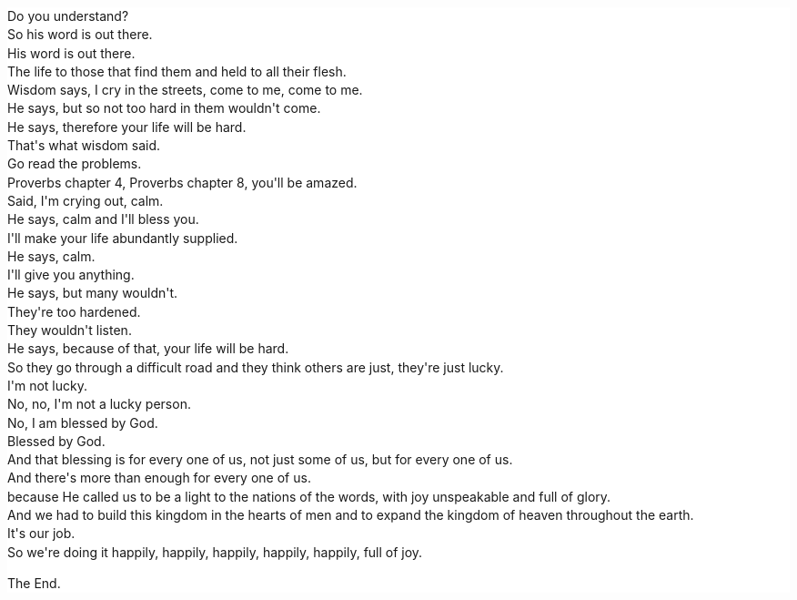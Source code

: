 
  
 Do you understand?  
So his word is out there.  
His word is out there.  
The life to those that find them and held to all their flesh.  
Wisdom says, I cry in the streets, come to me, come to me.  
He says, but so not too hard in them wouldn't come.  
He says, therefore your life will be hard.  
That's what wisdom said.  
Go read the problems.  
 Proverbs chapter 4, Proverbs chapter 8, you'll be amazed.  
Said, I'm crying out, calm.  
He says, calm and I'll bless you.  
I'll make your life abundantly supplied.  
He says, calm.  
I'll give you anything.  
He says, but many wouldn't.  
They're too hardened.  
They wouldn't listen.  
He says, because of that, your life will be hard.  
 So they go through a difficult road and they think others are just, they're just lucky.  
I'm not lucky.  
No, no, I'm not a lucky person.  
No, I am blessed by God.  
Blessed by God.  
And that blessing is for every one of us, not just some of us, but for every one of us.  
And there's more than enough for every one of us.  
 because He called us to be a light to the nations of the words, with joy unspeakable and full of glory.  
And we had to build this kingdom in the hearts of men and to expand the kingdom of heaven throughout the earth.  
It's our job.  
So we're doing it happily, happily, happily, happily, happily, full of joy.  


  
 The End.